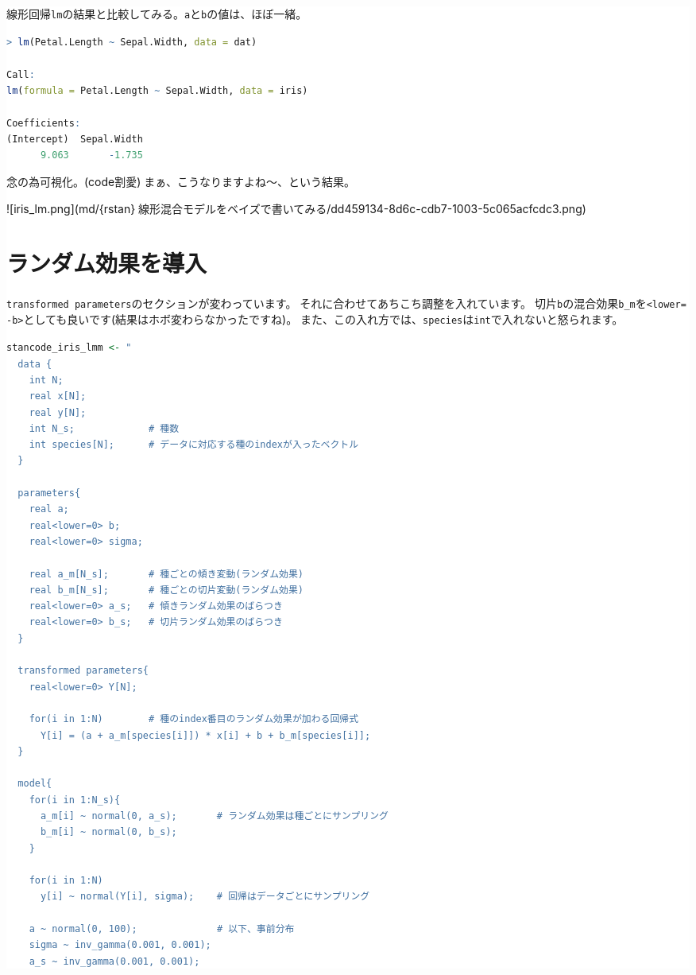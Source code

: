 線形回帰`lm`の結果と比較してみる。`a`と`b`の値は、ほぼ一緒。

```r
> lm(Petal.Length ~ Sepal.Width, data = dat)

Call:
lm(formula = Petal.Length ~ Sepal.Width, data = iris)

Coefficients:
(Intercept)  Sepal.Width  
      9.063       -1.735  
```

念の為可視化。(code割愛)
まぁ、こうなりますよね〜、という結果。

![iris_lm.png](md/{rstan} 線形混合モデルをベイズで書いてみる/dd459134-8d6c-cdb7-1003-5c065acfcdc3.png)


# ランダム効果を導入
`transformed parameters`のセクションが変わっています。
それに合わせてあちこち調整を入れています。
切片`b`の混合効果`b_m`を`<lower=-b>`としても良いです(結果はホボ変わらなかったですね)。
また、この入れ方では、`species`は`int`で入れないと怒られます。

```r
stancode_iris_lmm <- "
  data {
    int N;
    real x[N];
    real y[N];
    int N_s;             # 種数
    int species[N];      # データに対応する種のindexが入ったベクトル
  }

  parameters{
    real a;
    real<lower=0> b;
    real<lower=0> sigma;
   
    real a_m[N_s];       # 種ごとの傾き変動(ランダム効果)
    real b_m[N_s];       # 種ごとの切片変動(ランダム効果)
    real<lower=0> a_s;   # 傾きランダム効果のばらつき
    real<lower=0> b_s;   # 切片ランダム効果のばらつき
  }

  transformed parameters{
    real<lower=0> Y[N];

    for(i in 1:N)        # 種のindex番目のランダム効果が加わる回帰式
      Y[i] = (a + a_m[species[i]]) * x[i] + b + b_m[species[i]];
  }

  model{
    for(i in 1:N_s){
      a_m[i] ~ normal(0, a_s);       # ランダム効果は種ごとにサンプリング
      b_m[i] ~ normal(0, b_s);
    }

    for(i in 1:N)
      y[i] ~ normal(Y[i], sigma);    # 回帰はデータごとにサンプリング

    a ~ normal(0, 100);              # 以下、事前分布
    sigma ~ inv_gamma(0.001, 0.001);
    a_s ~ inv_gamma(0.001, 0.001);
```